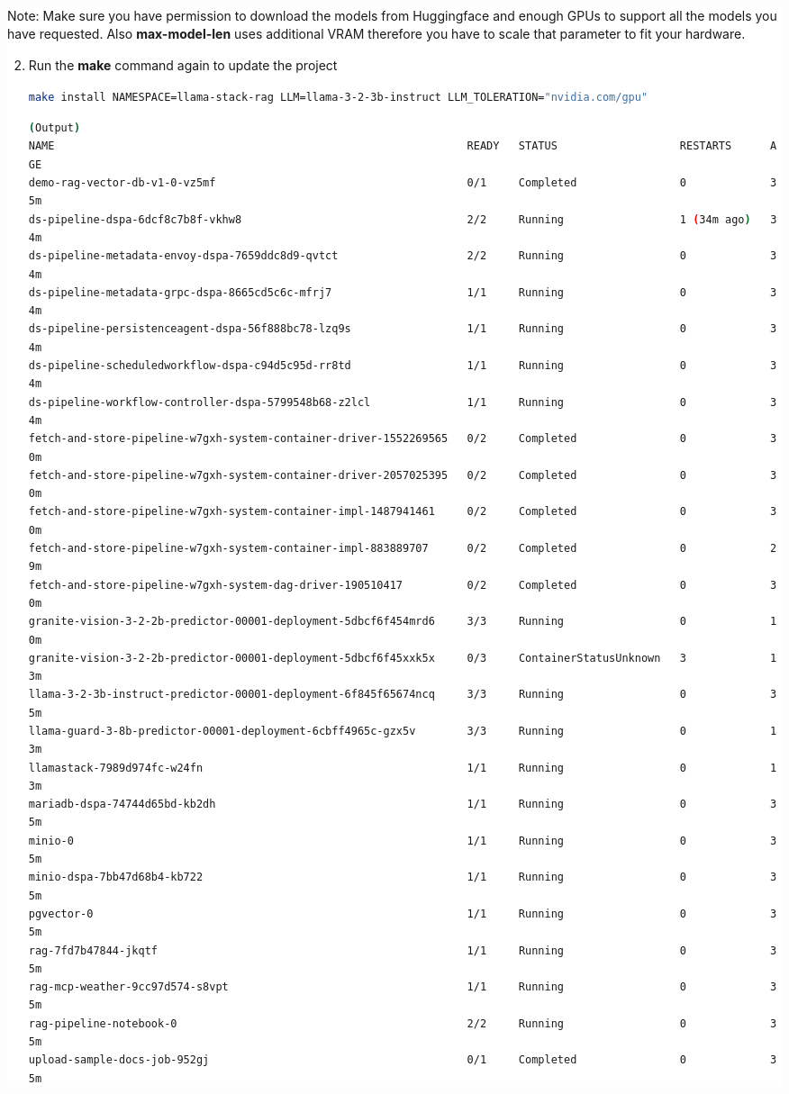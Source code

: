   Note: Make sure you have permission to download the models from Huggingface and enough GPUs to support all the models you have requested.  Also **max-model-len** uses additional VRAM therefore you have to scale that parameter to fit your hardware. 

2. Run the **make** command again to update the project

    ```bash
    make install NAMESPACE=llama-stack-rag LLM=llama-3-2-3b-instruct LLM_TOLERATION="nvidia.com/gpu"
    ```

    ```bash
    (Output)
    NAME                                                                READY   STATUS                   RESTARTS      AGE
    demo-rag-vector-db-v1-0-vz5mf                                       0/1     Completed                0             35m
    ds-pipeline-dspa-6dcf8c7b8f-vkhw8                                   2/2     Running                  1 (34m ago)   34m
    ds-pipeline-metadata-envoy-dspa-7659ddc8d9-qvtct                    2/2     Running                  0             34m
    ds-pipeline-metadata-grpc-dspa-8665cd5c6c-mfrj7                     1/1     Running                  0             34m
    ds-pipeline-persistenceagent-dspa-56f888bc78-lzq9s                  1/1     Running                  0             34m
    ds-pipeline-scheduledworkflow-dspa-c94d5c95d-rr8td                  1/1     Running                  0             34m
    ds-pipeline-workflow-controller-dspa-5799548b68-z2lcl               1/1     Running                  0             34m
    fetch-and-store-pipeline-w7gxh-system-container-driver-1552269565   0/2     Completed                0             30m
    fetch-and-store-pipeline-w7gxh-system-container-driver-2057025395   0/2     Completed                0             30m
    fetch-and-store-pipeline-w7gxh-system-container-impl-1487941461     0/2     Completed                0             30m
    fetch-and-store-pipeline-w7gxh-system-container-impl-883889707      0/2     Completed                0             29m
    fetch-and-store-pipeline-w7gxh-system-dag-driver-190510417          0/2     Completed                0             30m
    granite-vision-3-2-2b-predictor-00001-deployment-5dbcf6f454mrd6     3/3     Running                  0             10m
    granite-vision-3-2-2b-predictor-00001-deployment-5dbcf6f45xxk5x     0/3     ContainerStatusUnknown   3             13m
    llama-3-2-3b-instruct-predictor-00001-deployment-6f845f65674ncq     3/3     Running                  0             35m
    llama-guard-3-8b-predictor-00001-deployment-6cbff4965c-gzx5v        3/3     Running                  0             13m
    llamastack-7989d974fc-w24fn                                         1/1     Running                  0             13m
    mariadb-dspa-74744d65bd-kb2dh                                       1/1     Running                  0             35m
    minio-0                                                             1/1     Running                  0             35m
    minio-dspa-7bb47d68b4-kb722                                         1/1     Running                  0             35m
    pgvector-0                                                          1/1     Running                  0             35m
    rag-7fd7b47844-jkqtf                                                1/1     Running                  0             35m
    rag-mcp-weather-9cc97d574-s8vpt                                     1/1     Running                  0             35m
    rag-pipeline-notebook-0                                             2/2     Running                  0             35m
    upload-sample-docs-job-952gj                                        0/1     Completed                0             35m
    ```